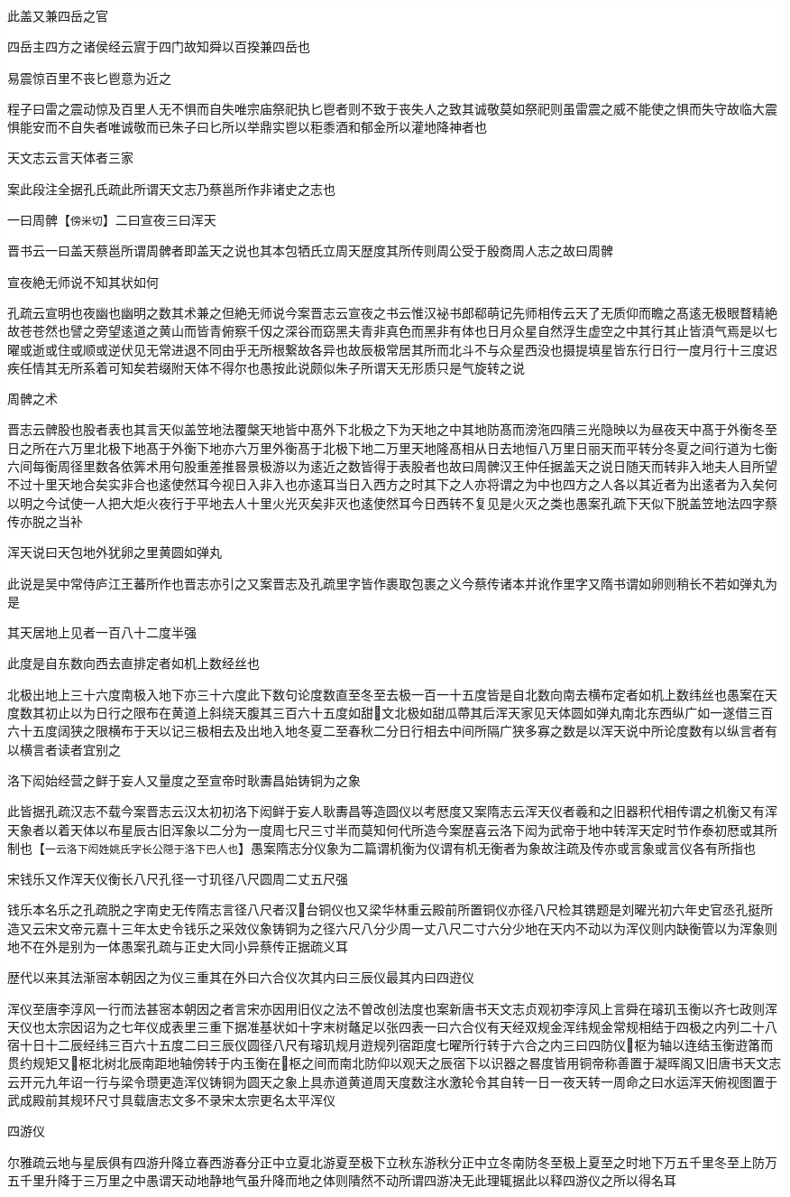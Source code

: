 此盖又兼四岳之官  

四岳主四方之诸侯经云賔于四门故知舜以百揆兼四岳也  

易震惊百里不丧匕鬯意为近之  

程子曰雷之震动惊及百里人无不惧而自失唯宗庙祭祀执匕鬯者则不致于丧失人之致其诚敬莫如祭祀则虽雷震之威不能使之惧而失守故临大震惧能安而不自失者唯诚敬而已朱子曰匕所以举鼎实鬯以秬黍酒和郁金所以灌地降神者也  

天文志云言天体者三家  

案此段注全据孔氏疏此所谓天文志乃蔡邕所作非诸史之志也  

一曰周髀【`傍米切`】二曰宣夜三曰浑天  

晋书云一曰盖天蔡邕所谓周髀者即盖天之说也其本包牺氏立周天歴度其所传则周公受于殷商周人志之故曰周髀  

宣夜絶无师说不知其状如何  

孔疏云宣明也夜幽也幽明之数其术兼之但絶无师说今案晋志云宣夜之书云惟汉袐书郎郗萌记先师相传云天了无质仰而瞻之髙逺无极眼瞀精絶故苍苍然也譬之旁望逺道之黄山而皆青俯察千仭之深谷而窈黑夫青非真色而黑非有体也日月众星自然浮生虚空之中其行其止皆湏气焉是以七曜或逝或住或顺或逆伏见无常进退不同由乎无所根繋故各异也故辰极常居其所而北斗不与众星西没也摄提填星皆东行日行一度月行十三度迟疾任情其无所系着可知矣若缀附天体不得尔也愚按此说颇似朱子所谓天无形质只是气旋转之说  

周髀之术  

晋志云髀股也股者表也其言天似盖笠地法覆槃天地皆中髙外下北极之下为天地之中其地防髙而滂沲四隤三光隐映以为昼夜天中髙于外衡冬至日之所在六万里北极下地髙于外衡下地亦六万里外衡髙于北极下地二万里天地隆髙相从日去地恒八万里日丽天而平转分冬夏之间行道为七衡六间每衡周径里数各依筭术用句股重差推晷景极游以为逺近之数皆得于表股者也故曰周髀汉王仲任据盖天之说日随天而转非入地夫人目所望不过十里天地合矣实非合也逺使然耳今视日入非入也亦逺耳当日入西方之时其下之人亦将谓之为中也四方之人各以其近者为出逺者为入矣何以明之今试使一人把大炬火夜行于平地去人十里火光灭矣非灭也逺使然耳今日西转不复见是火灭之类也愚案孔疏下天似下脱盖笠地法四字蔡传亦脱之当补  

浑天说曰天包地外犹卵之里黄圆如弹丸  

此说是吴中常侍庐江王蕃所作也晋志亦引之又案晋志及孔疏里字皆作裹取包裹之义今蔡传诸本并讹作里字又隋书谓如卵则稍长不若如弹丸为是  

其天居地上见者一百八十二度半强  

此度是自东数向西去直排定者如机上数经丝也  

北极出地上三十六度南极入地下亦三十六度此下数句论度数直至冬至去极一百一十五度皆是自北数向南去横布定者如机上数纬丝也愚案在天度数其初止以为日行之限布在黄道上斜绕天腹其三百六十五度如甜文北极如甜瓜蔕其后浑天家见天体圆如弹丸南北东西纵广如一遂借三百六十五度阔狭之限横布于天以记三极相去及出地入地冬夏二至春秋二分日行相去中间所隔广狭多寡之数是以浑天说中所论度数有以纵言者有以横言者读者宜别之  

洛下闳始经营之鲜于妄人又量度之至宣帝时耿夀昌始铸铜为之象  

此皆据孔疏汉志不载今案晋志云汉太初初洛下闳鲜于妄人耿夀昌等造圆仪以考厯度又案隋志云浑天仪者羲和之旧器积代相传谓之机衡又有浑天象者以着天体以布星辰古旧浑象以二分为一度周七尺三寸半而莫知何代所造今案歴喜云洛下闳为武帝于地中转浑天定时节作泰初厯或其所制也【`一云洛下闳姓姚氏字长公隠于洛下巴人也`】愚案隋志分仪象为二篇谓机衡为仪谓有机无衡者为象故注疏及传亦或言象或言仪各有所指也  

宋钱乐又作浑天仪衡长八尺孔径一寸玑径八尺圆周二丈五尺强  

钱乐本名乐之孔疏脱之字南史无传隋志言径八尺者汉台铜仪也又梁华林重云殿前所置铜仪亦径八尺检其镌题是刘曜光初六年史官丞孔挺所造又云宋文帝元嘉十三年太史令钱乐之采效仪象铸铜为之径六尺八分少周一丈八尺二寸六分少地在天内不动以为浑仪则内缺衡管以为浑象则地不在外是别为一体愚案孔疏与正史大同小异蔡传正据疏义耳  

歴代以来其法渐宻本朝因之为仪三重其在外曰六合仪次其内曰三辰仪最其内曰四逰仪  

浑仪至唐李淳风一行而法甚宻本朝因之者言宋亦因用旧仪之法不曽改创法度也案新唐书天文志贞观初李淳风上言舜在璿玑玉衡以齐七政则浑天仪也太宗因诏为之七年仪成表里三重下据准基状如十字末树鼇足以张四表一曰六合仪有天经双规金浑纬规金常规相结于四极之内列二十八宿十日十二辰经纬三百六十五度二曰三辰仪圆径八尺有璿玑规月逰规列宿距度七曜所行转于六合之内三曰四防仪枢为轴以连结玉衡逰筩而贯约规矩又枢北树北辰南距地轴傍转于内玉衡在枢之间而南北防仰以观天之辰宿下以识器之晷度皆用铜帝称善置于凝晖阁又旧唐书天文志云开元九年诏一行与梁令瓒更造浑仪铸铜为圆天之象上具赤道黄道周天度数注水激轮令其自转一日一夜天转一周命之曰水运浑天俯视图置于武成殿前其规环尺寸具载唐志文多不录宋太宗更名太平浑仪  

四游仪  

尔雅疏云地与星辰俱有四游升降立春西游春分正中立夏北游夏至极下立秋东游秋分正中立冬南防冬至极上夏至之时地下万五千里冬至上防万五千里升降于三万里之中愚谓天动地静地气虽升降而地之体则隤然不动所谓四游决无此理辄据此以释四游仪之所以得名耳  
